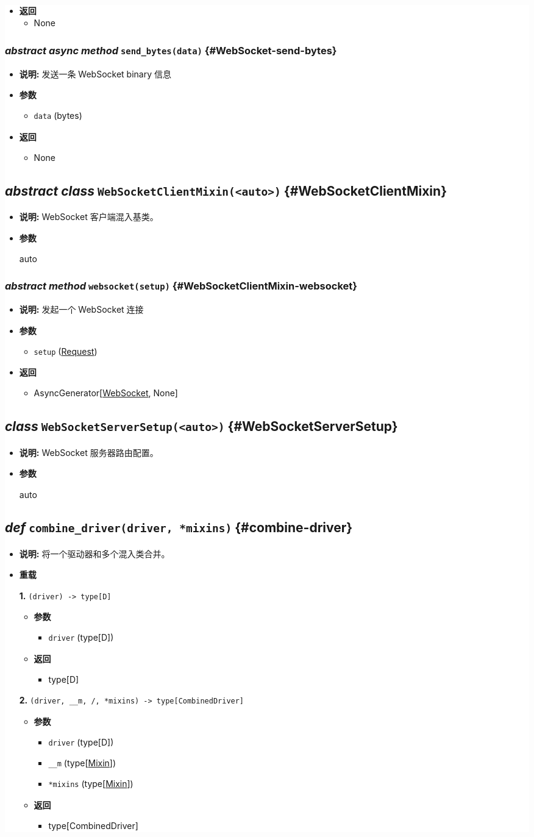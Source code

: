- **返回**
  - None

### _abstract async method_ `send_bytes(data)` {#WebSocket-send-bytes}

- **说明:** 发送一条 WebSocket binary 信息

- **参数**
  - `data` (bytes)

- **返回**
  - None

## _abstract class_ `WebSocketClientMixin(<auto>)` {#WebSocketClientMixin}

- **说明:** WebSocket 客户端混入基类。

- **参数**

  auto

### _abstract method_ `websocket(setup)` {#WebSocketClientMixin-websocket}

- **说明:** 发起一个 WebSocket 连接

- **参数**
  - `setup` ([Request](#Request))

- **返回**
  - AsyncGenerator[[WebSocket](#WebSocket), None]

## _class_ `WebSocketServerSetup(<auto>)` {#WebSocketServerSetup}

- **说明:** WebSocket 服务器路由配置。

- **参数**

  auto

## _def_ `combine_driver(driver, *mixins)` {#combine-driver}

- **说明:** 将一个驱动器和多个混入类合并。

- **重载**

  **1.** `(driver) -> type[D]`
  - **参数**
    - `driver` (type[D])

  - **返回**
    - type[D]

  **2.** `(driver, __m, /, *mixins) -> type[CombinedDriver]`
  - **参数**
    - `driver` (type[D])

    - `__m` (type[[Mixin](#Mixin)])

    - `*mixins` (type[[Mixin](#Mixin)])

  - **返回**
    - type[CombinedDriver]
